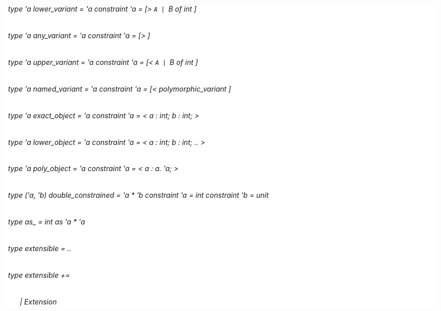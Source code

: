 

<a id="type-lower_variant"></a>
###### &nbsp; type 'a lower_variant = 'a constraint 'a = [> `A | `B of int ]



<a id="type-any_variant"></a>
###### &nbsp; type 'a any_variant = 'a constraint 'a = [>  ]



<a id="type-upper_variant"></a>
###### &nbsp; type 'a upper_variant = 'a constraint 'a = [< `A | `B of int ]



<a id="type-named_variant"></a>
###### &nbsp; type 'a named_variant = 'a constraint 'a = [< polymorphic_variant ]



<a id="type-exact_object"></a>
###### &nbsp; type 'a exact_object = 'a constraint 'a = < a : int; b : int; >



<a id="type-lower_object"></a>
###### &nbsp; type 'a lower_object = 'a constraint 'a = < a : int; b : int; .. >



<a id="type-poly_object"></a>
###### &nbsp; type 'a poly_object = 'a constraint 'a = < a : a. 'a; >



<a id="type-double_constrained"></a>
###### &nbsp; type ('a, 'b) double_constrained = 'a * 'b constraint 'a = int constraint 'b = unit



<a id="type-as_"></a>
###### &nbsp; type as_ = int as 'a * 'a



<a id="type-extensible"></a>
###### &nbsp; type extensible = ..



<a id="extension-decl-Extension"></a>
###### &nbsp; type extensible += 

<a id="extension-Extension"></a>
###### &nbsp; &nbsp; &nbsp; &nbsp; | Extension
